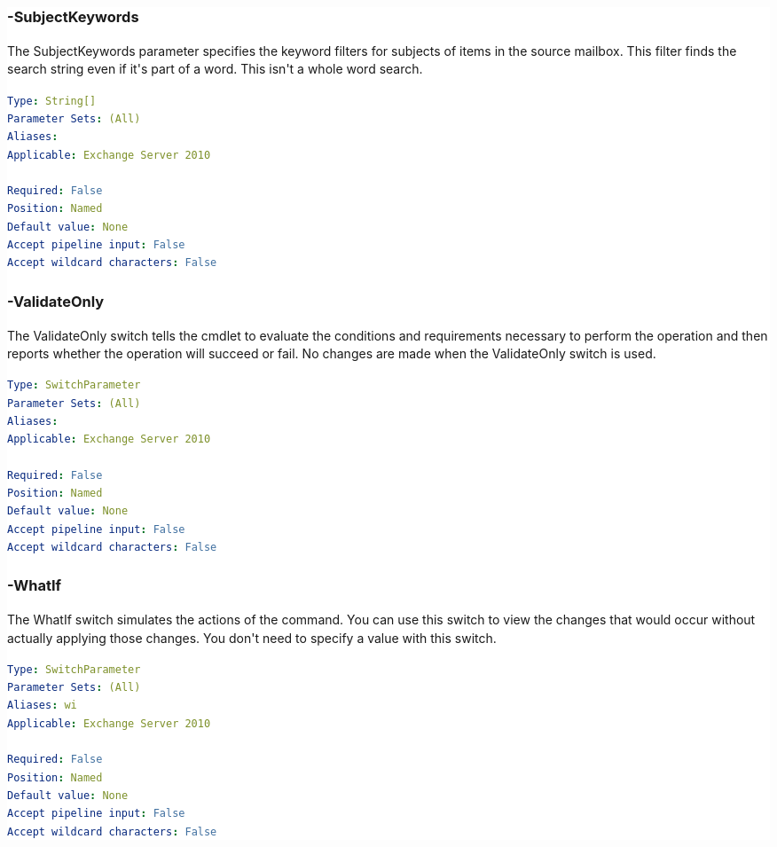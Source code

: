 ### -SubjectKeywords
The SubjectKeywords parameter specifies the keyword filters for subjects of items in the source mailbox. This filter finds the search string even if it's part of a word. This isn't a whole word search.

```yaml
Type: String[]
Parameter Sets: (All)
Aliases:
Applicable: Exchange Server 2010

Required: False
Position: Named
Default value: None
Accept pipeline input: False
Accept wildcard characters: False
```

### -ValidateOnly
The ValidateOnly switch tells the cmdlet to evaluate the conditions and requirements necessary to perform the operation and then reports whether the operation will succeed or fail. No changes are made when the ValidateOnly switch is used.

```yaml
Type: SwitchParameter
Parameter Sets: (All)
Aliases:
Applicable: Exchange Server 2010

Required: False
Position: Named
Default value: None
Accept pipeline input: False
Accept wildcard characters: False
```

### -WhatIf
The WhatIf switch simulates the actions of the command. You can use this switch to view the changes that would occur without actually applying those changes. You don't need to specify a value with this switch.

```yaml
Type: SwitchParameter
Parameter Sets: (All)
Aliases: wi
Applicable: Exchange Server 2010

Required: False
Position: Named
Default value: None
Accept pipeline input: False
Accept wildcard characters: False
```

